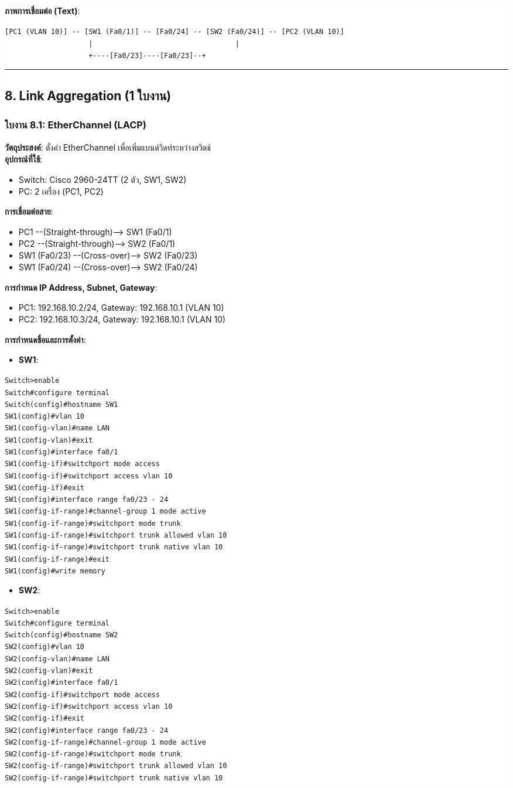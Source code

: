 **ภาพการเชื่อมต่อ (Text)**:
```
[PC1 (VLAN 10)] -- [SW1 (Fa0/1)] -- [Fa0/24] -- [SW2 (Fa0/24)] -- [PC2 (VLAN 10)]
                    |                                  |
                    +----[Fa0/23]----[Fa0/23]--+
```

---

## 8. Link Aggregation (1 ใบงาน)

### ใบงาน 8.1: EtherChannel (LACP)
**วัตถุประสงค์**: ตั้งค่า EtherChannel เพื่อเพิ่มแบนด์วิดท์ระหว่างสวิตช์  
**อุปกรณ์ที่ใช้**:
- Switch: Cisco 2960-24TT (2 ตัว, SW1, SW2)
- PC: 2 เครื่อง (PC1, PC2)

**การเชื่อมต่อสาย**:
- PC1 --(Straight-through)--> SW1 (Fa0/1)
- PC2 --(Straight-through)--> SW2 (Fa0/1)
- SW1 (Fa0/23) --(Cross-over)--> SW2 (Fa0/23)
- SW1 (Fa0/24) --(Cross-over)--> SW2 (Fa0/24)

**การกำหนด IP Address, Subnet, Gateway**:
- PC1: 192.168.10.2/24, Gateway: 192.168.10.1 (VLAN 10)
- PC2: 192.168.10.3/24, Gateway: 192.168.10.1 (VLAN 10)

**การกำหนดชื่อและการตั้งค่า**:
- **SW1**:
```plaintext
Switch>enable
Switch#configure terminal
Switch(config)#hostname SW1
SW1(config)#vlan 10
SW1(config-vlan)#name LAN
SW1(config-vlan)#exit
SW1(config)#interface fa0/1
SW1(config-if)#switchport mode access
SW1(config-if)#switchport access vlan 10
SW1(config-if)#exit
SW1(config)#interface range fa0/23 - 24
SW1(config-if-range)#channel-group 1 mode active
SW1(config-if-range)#switchport mode trunk
SW1(config-if-range)#switchport trunk allowed vlan 10
SW1(config-if-range)#switchport trunk native vlan 10
SW1(config-if-range)#exit
SW1(config)#write memory
```
- **SW2**:
```plaintext
Switch>enable
Switch#configure terminal
Switch(config)#hostname SW2
SW2(config)#vlan 10
SW2(config-vlan)#name LAN
SW2(config-vlan)#exit
SW2(config)#interface fa0/1
SW2(config-if)#switchport mode access
SW2(config-if)#switchport access vlan 10
SW2(config-if)#exit
SW2(config)#interface range fa0/23 - 24
SW2(config-if-range)#channel-group 1 mode active
SW2(config-if-range)#switchport mode trunk
SW2(config-if-range)#switchport trunk allowed vlan 10
SW2(config-if-range)#switchport trunk native vlan 10
```